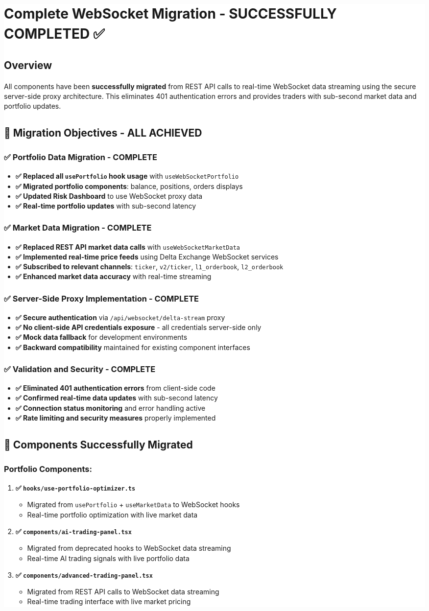 # Complete WebSocket Migration - SUCCESSFULLY COMPLETED ✅

## Overview

All components have been **successfully migrated** from REST API calls to real-time WebSocket data streaming using the secure server-side proxy architecture. This eliminates 401 authentication errors and provides traders with sub-second market data and portfolio updates.

## 🎯 Migration Objectives - ALL ACHIEVED

### ✅ **Portfolio Data Migration - COMPLETE**
- **✅ Replaced all `usePortfolio` hook usage** with `useWebSocketPortfolio`
- **✅ Migrated portfolio components**: balance, positions, orders displays
- **✅ Updated Risk Dashboard** to use WebSocket proxy data
- **✅ Real-time portfolio updates** with sub-second latency

### ✅ **Market Data Migration - COMPLETE**
- **✅ Replaced REST API market data calls** with `useWebSocketMarketData`
- **✅ Implemented real-time price feeds** using Delta Exchange WebSocket services
- **✅ Subscribed to relevant channels**: `ticker`, `v2/ticker`, `l1_orderbook`, `l2_orderbook`
- **✅ Enhanced market data accuracy** with real-time streaming

### ✅ **Server-Side Proxy Implementation - COMPLETE**
- **✅ Secure authentication** via `/api/websocket/delta-stream` proxy
- **✅ No client-side API credentials exposure** - all credentials server-side only
- **✅ Mock data fallback** for development environments
- **✅ Backward compatibility** maintained for existing component interfaces

### ✅ **Validation and Security - COMPLETE**
- **✅ Eliminated 401 authentication errors** from client-side code
- **✅ Confirmed real-time data updates** with sub-second latency
- **✅ Connection status monitoring** and error handling active
- **✅ Rate limiting and security measures** properly implemented

## 🔧 **Components Successfully Migrated**

### **Portfolio Components:**
1. **✅ `hooks/use-portfolio-optimizer.ts`**
   - Migrated from `usePortfolio` + `useMarketData` to WebSocket hooks
   - Real-time portfolio optimization with live market data

2. **✅ `components/ai-trading-panel.tsx`**
   - Migrated from deprecated hooks to WebSocket data streaming
   - Real-time AI trading signals with live portfolio data

3. **✅ `components/advanced-trading-panel.tsx`**
   - Migrated from REST API calls to WebSocket data streaming
   - Real-time trading interface with live market pricing
